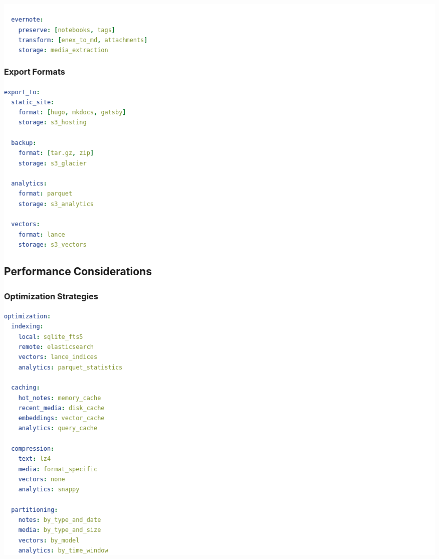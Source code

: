 ```yaml
  
  evernote:
    preserve: [notebooks, tags]
    transform: [enex_to_md, attachments]
    storage: media_extraction
```

### Export Formats
```yaml
export_to:
  static_site:
    format: [hugo, mkdocs, gatsby]
    storage: s3_hosting
  
  backup:
    format: [tar.gz, zip]
    storage: s3_glacier
  
  analytics:
    format: parquet
    storage: s3_analytics
  
  vectors:
    format: lance
    storage: s3_vectors
```

## Performance Considerations

### Optimization Strategies
```yaml
optimization:
  indexing:
    local: sqlite_fts5
    remote: elasticsearch
    vectors: lance_indices
    analytics: parquet_statistics
  
  caching:
    hot_notes: memory_cache
    recent_media: disk_cache
    embeddings: vector_cache
    analytics: query_cache
  
  compression:
    text: lz4
    media: format_specific
    vectors: none
    analytics: snappy
  
  partitioning:
    notes: by_type_and_date
    media: by_type_and_size
    vectors: by_model
    analytics: by_time_window
```
